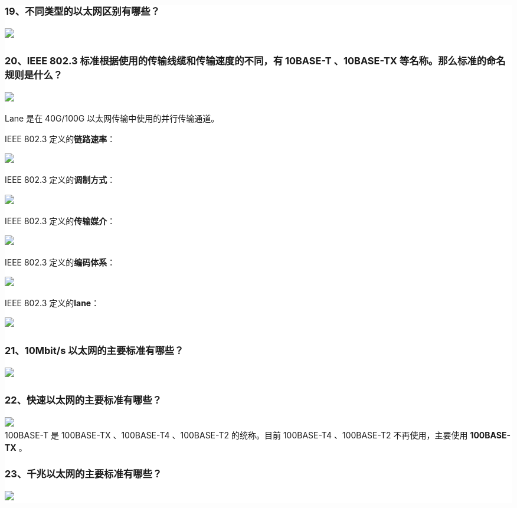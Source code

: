 

### 19、不同类型的以太网区别有哪些？
![](https://cdn.nlark.com/yuque/0/2023/png/396745/1692381745576-f66fa387-b40e-45c2-ab9c-c60686a6321a.png#averageHue=%23eeca9e&clientId=u79dd532d-6283-4&from=paste&id=u84af2682&originHeight=241&originWidth=741&originalType=url&ratio=2.5&rotation=0&showTitle=false&status=done&style=none&taskId=ud7bea2d4-41a1-4acb-9a75-a2ceb5c4995&title=)



### 20、IEEE 802.3 标准根据使用的传输线缆和传输速度的不同，有 10BASE-T 、10BASE-TX 等名称。那么标准的命名规则是什么？
![](https://cdn.nlark.com/yuque/0/2023/png/396745/1692381745700-0450b593-a256-4a56-9891-924a7ca17df8.png#averageHue=%23100e0c&clientId=u79dd532d-6283-4&from=paste&id=uff2acb8a&originHeight=212&originWidth=421&originalType=url&ratio=2.5&rotation=0&showTitle=false&status=done&style=none&taskId=ueb6b787c-5d65-434f-94d6-a8c7dc68ed7&title=)

Lane 是在 40G/100G 以太网传输中使用的并行传输通道。



IEEE 802.3 定义的**链路速率**：

![](https://cdn.nlark.com/yuque/0/2023/png/396745/1692381745906-cddc877a-5eff-4588-a57e-53310f72fece.png#averageHue=%23eeebe8&clientId=u79dd532d-6283-4&from=paste&id=u694e7043&originHeight=321&originWidth=201&originalType=url&ratio=2.5&rotation=0&showTitle=false&status=done&style=none&taskId=ucb0a0da4-357d-4b84-8b0d-bf584ff719a&title=)



IEEE 802.3 定义的**调制方式**：

![](https://cdn.nlark.com/yuque/0/2023/png/396745/1692381745985-30eff1a7-0f3e-4983-8e1f-ff7857038800.png#averageHue=%23eae2da&clientId=u79dd532d-6283-4&from=paste&id=uf536c7b5&originHeight=121&originWidth=581&originalType=url&ratio=2.5&rotation=0&showTitle=false&status=done&style=none&taskId=ubf6a7f87-d1c1-4e26-ac73-7a66fa7f08a&title=)



IEEE 802.3 定义的**传输媒介**：

![](https://cdn.nlark.com/yuque/0/2023/png/396745/1692381746012-d75af03e-049b-4ee9-8ddb-c85ae2f4e9ea.png#averageHue=%23efedeb&clientId=u79dd532d-6283-4&from=paste&id=u985638be&originHeight=521&originWidth=561&originalType=url&ratio=2.5&rotation=0&showTitle=false&status=done&style=none&taskId=ua5bc4d24-618e-46d7-8192-f6f95abe469&title=)



IEEE 802.3 定义的**编码体系**：

![](https://cdn.nlark.com/yuque/0/2023/png/396745/1692381746006-b249521f-71d9-41cc-bf72-2e1fee20e2b3.png#averageHue=%23efe8e2&clientId=u79dd532d-6283-4&from=paste&id=u8bf9400e&originHeight=161&originWidth=581&originalType=url&ratio=2.5&rotation=0&showTitle=false&status=done&style=none&taskId=ubfc68c4c-cf0f-4e2f-9fa4-090ac2c19a0&title=)



IEEE 802.3 定义的**lane**：

![](https://cdn.nlark.com/yuque/0/2023/png/396745/1692381746042-436e39a5-0829-4e56-838c-bee23d4bad5a.png#averageHue=%23ede5dd&clientId=u79dd532d-6283-4&from=paste&id=u063b95c9&originHeight=121&originWidth=721&originalType=url&ratio=2.5&rotation=0&showTitle=false&status=done&style=none&taskId=ueac15ec5-f634-4497-be48-a6165412d82&title=)



### 21、10Mbit/s 以太网的主要标准有哪些？
![](https://cdn.nlark.com/yuque/0/2023/png/396745/1692381746326-6442a818-f0d9-4cd7-9c08-e2e2839064ae.png#averageHue=%23e7e3df&clientId=u79dd532d-6283-4&from=paste&id=ubbf36b65&originHeight=201&originWidth=751&originalType=url&ratio=2.5&rotation=0&showTitle=false&status=done&style=none&taskId=ub06bd75a-4600-4e08-83d0-0044106c9d2&title=)



### 22、快速以太网的主要标准有哪些？
![](https://cdn.nlark.com/yuque/0/2023/png/396745/1692381746380-8654fa22-6930-49f8-9e83-d7ef7857e816.png#averageHue=%23ece9e5&clientId=u79dd532d-6283-4&from=paste&id=u7df2bda0&originHeight=321&originWidth=801&originalType=url&ratio=2.5&rotation=0&showTitle=false&status=done&style=none&taskId=u3694336c-3d4f-44eb-80b2-4e6f1e54f61&title=)<br />100BASE-T 是 100BASE-TX 、100BASE-T4 、100BASE-T2 的统称。目前 100BASE-T4 、100BASE-T2 不再使用，主要使用 **100BASE-TX** 。



### 23、千兆以太网的主要标准有哪些？
![](https://cdn.nlark.com/yuque/0/2023/png/396745/1692381746345-df7e4f12-9c88-4a7e-9b1a-8be1a442d0ff.png#averageHue=%23eed7bf&clientId=u79dd532d-6283-4&from=paste&id=u3654ea4a&originHeight=381&originWidth=871&originalType=url&ratio=2.5&rotation=0&showTitle=false&status=done&style=none&taskId=u930e235d-756e-4440-b5be-b4ab75e2198&title=)
